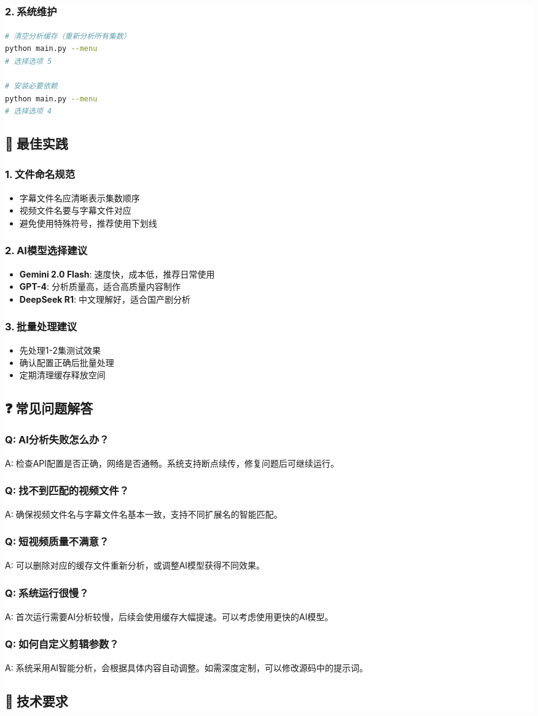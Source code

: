 ### 2. 系统维护
```bash
# 清空分析缓存（重新分析所有集数）
python main.py --menu
# 选择选项 5

# 安装必要依赖
python main.py --menu
# 选择选项 4
```

## 📝 最佳实践

### 1. 文件命名规范
- 字幕文件名应清晰表示集数顺序
- 视频文件名要与字幕文件对应
- 避免使用特殊符号，推荐使用下划线

### 2. AI模型选择建议
- **Gemini 2.0 Flash**: 速度快，成本低，推荐日常使用
- **GPT-4**: 分析质量高，适合高质量内容制作
- **DeepSeek R1**: 中文理解好，适合国产剧分析

### 3. 批量处理建议
- 先处理1-2集测试效果
- 确认配置正确后批量处理
- 定期清理缓存释放空间

## ❓ 常见问题解答

### Q: AI分析失败怎么办？
A: 检查API配置是否正确，网络是否通畅。系统支持断点续传，修复问题后可继续运行。

### Q: 找不到匹配的视频文件？
A: 确保视频文件名与字幕文件名基本一致，支持不同扩展名的智能匹配。

### Q: 短视频质量不满意？
A: 可以删除对应的缓存文件重新分析，或调整AI模型获得不同效果。

### Q: 系统运行很慢？
A: 首次运行需要AI分析较慢，后续会使用缓存大幅提速。可以考虑使用更快的AI模型。

### Q: 如何自定义剪辑参数？
A: 系统采用AI智能分析，会根据具体内容自动调整。如需深度定制，可以修改源码中的提示词。

## 🔧 技术要求
